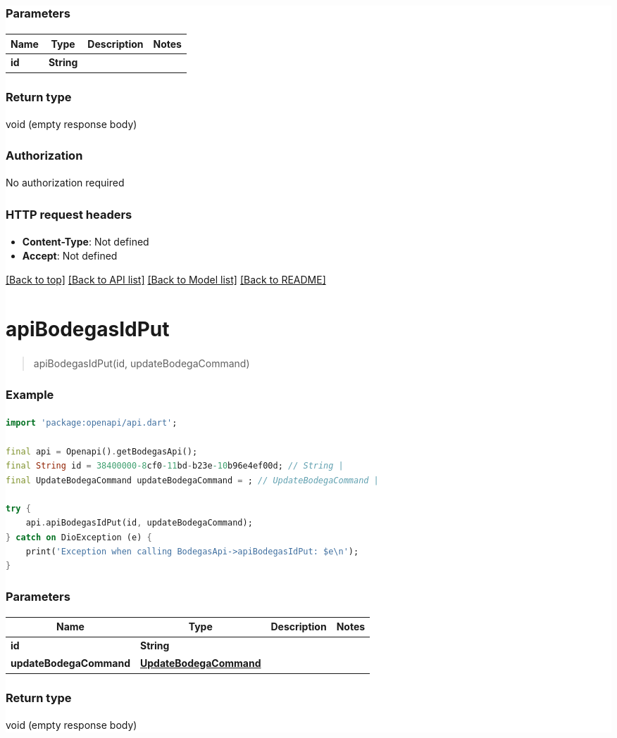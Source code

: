### Parameters

Name | Type | Description  | Notes
------------- | ------------- | ------------- | -------------
 **id** | **String**|  | 

### Return type

void (empty response body)

### Authorization

No authorization required

### HTTP request headers

 - **Content-Type**: Not defined
 - **Accept**: Not defined

[[Back to top]](#) [[Back to API list]](../README.md#documentation-for-api-endpoints) [[Back to Model list]](../README.md#documentation-for-models) [[Back to README]](../README.md)

# **apiBodegasIdPut**
> apiBodegasIdPut(id, updateBodegaCommand)



### Example
```dart
import 'package:openapi/api.dart';

final api = Openapi().getBodegasApi();
final String id = 38400000-8cf0-11bd-b23e-10b96e4ef00d; // String | 
final UpdateBodegaCommand updateBodegaCommand = ; // UpdateBodegaCommand | 

try {
    api.apiBodegasIdPut(id, updateBodegaCommand);
} catch on DioException (e) {
    print('Exception when calling BodegasApi->apiBodegasIdPut: $e\n');
}
```

### Parameters

Name | Type | Description  | Notes
------------- | ------------- | ------------- | -------------
 **id** | **String**|  | 
 **updateBodegaCommand** | [**UpdateBodegaCommand**](UpdateBodegaCommand.md)|  | 

### Return type

void (empty response body)
